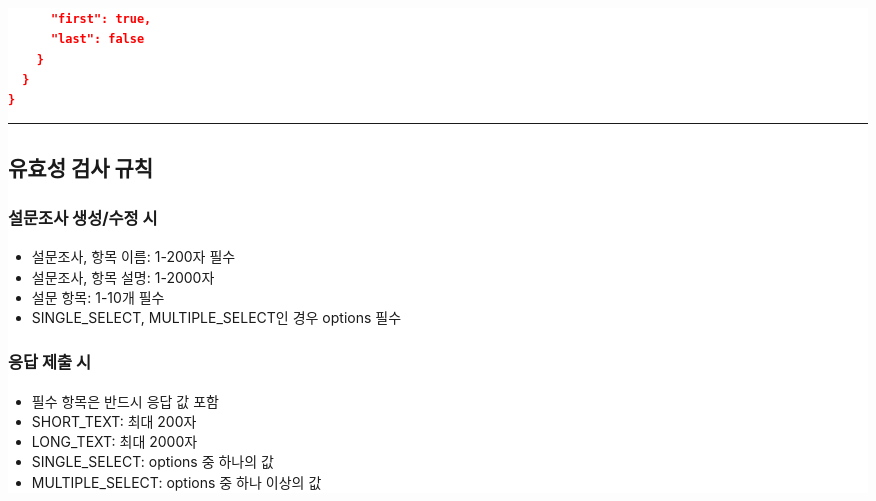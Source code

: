 ```json
      "first": true,
      "last": false
    }
  }
}
```

---

## 유효성 검사 규칙

### 설문조사 생성/수정 시
- 설문조사, 항목 이름: 1-200자 필수
- 설문조사, 항목 설명: 1-2000자
- 설문 항목: 1-10개 필수
- SINGLE_SELECT, MULTIPLE_SELECT인 경우 options 필수

### 응답 제출 시
- 필수 항목은 반드시 응답 값 포함
- SHORT_TEXT: 최대 200자
- LONG_TEXT: 최대 2000자
- SINGLE_SELECT: options 중 하나의 값
- MULTIPLE_SELECT: options 중 하나 이상의 값
